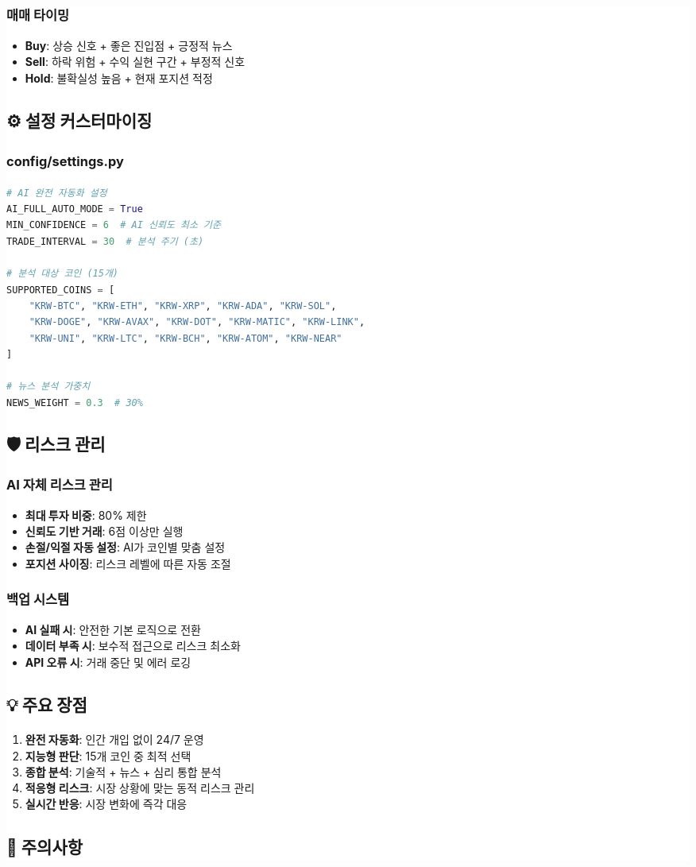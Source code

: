 ### **매매 타이밍**
- **Buy**: 상승 신호 + 좋은 진입점 + 긍정적 뉴스
- **Sell**: 하락 위험 + 수익 실현 구간 + 부정적 신호
- **Hold**: 불확실성 높음 + 현재 포지션 적정

## ⚙️ 설정 커스터마이징

### config/settings.py
```python
# AI 완전 자동화 설정
AI_FULL_AUTO_MODE = True
MIN_CONFIDENCE = 6  # AI 신뢰도 최소 기준
TRADE_INTERVAL = 30  # 분석 주기 (초)

# 분석 대상 코인 (15개)
SUPPORTED_COINS = [
    "KRW-BTC", "KRW-ETH", "KRW-XRP", "KRW-ADA", "KRW-SOL",
    "KRW-DOGE", "KRW-AVAX", "KRW-DOT", "KRW-MATIC", "KRW-LINK",
    "KRW-UNI", "KRW-LTC", "KRW-BCH", "KRW-ATOM", "KRW-NEAR"
]

# 뉴스 분석 가중치
NEWS_WEIGHT = 0.3  # 30%
```

## 🛡️ 리스크 관리

### **AI 자체 리스크 관리**
- **최대 투자 비중**: 80% 제한
- **신뢰도 기반 거래**: 6점 이상만 실행
- **손절/익절 자동 설정**: AI가 코인별 맞춤 설정
- **포지션 사이징**: 리스크 레벨에 따른 자동 조절

### **백업 시스템**
- **AI 실패 시**: 안전한 기본 로직으로 전환
- **데이터 부족 시**: 보수적 접근으로 리스크 최소화
- **API 오류 시**: 거래 중단 및 에러 로깅

## 💡 주요 장점

1. **완전 자동화**: 인간 개입 없이 24/7 운영
2. **지능형 판단**: 15개 코인 중 최적 선택
3. **종합 분석**: 기술적 + 뉴스 + 심리 통합 분석
4. **적응형 리스크**: 시장 상황에 맞는 동적 리스크 관리
5. **실시간 반응**: 시장 변화에 즉각 대응

## 🚨 주의사항
